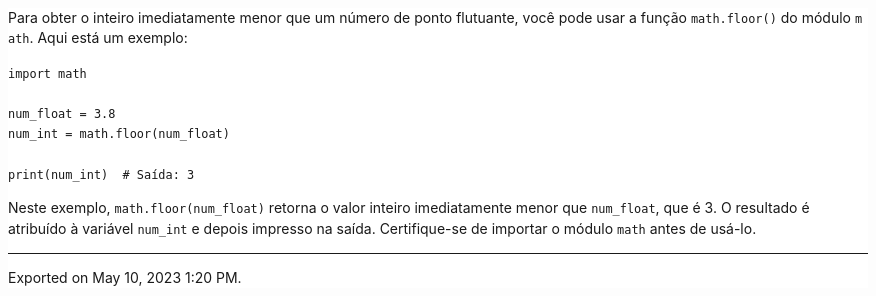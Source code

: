 Para obter o inteiro imediatamente menor que um número de ponto flutuante, você pode usar a função `math.floor()` do módulo `math`. Aqui está um exemplo:

```
import math

num_float = 3.8
num_int = math.floor(num_float)

print(num_int)  # Saída: 3

```

Neste exemplo, `math.floor(num_float)` retorna o valor inteiro imediatamente menor que `num_float`, que é 3. O resultado é atribuído à variável `num_int` e depois impresso na saída. Certifique-se de importar o módulo `math` antes de usá-lo.


***

Exported on May 10, 2023 1:20 PM.